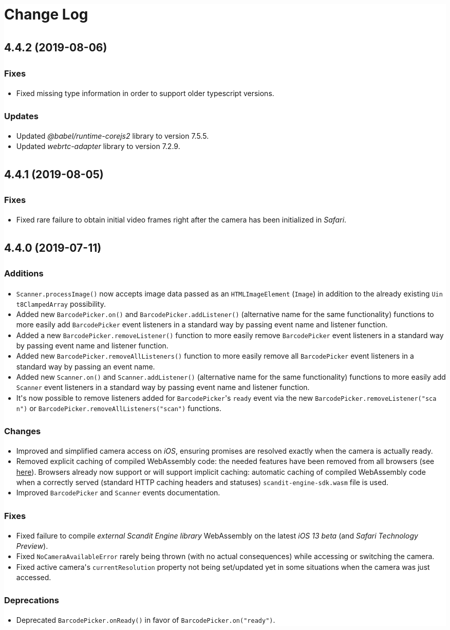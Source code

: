 <html><head><link rel="stylesheet" href="assets/css/main.css"><style>body{margin:20px}</style></head><body>
<h1 id="change-log">Change Log</h1>
<h2 id="442-2019-08-06">4.4.2 (2019-08-06)</h2>
<h3 id="fixes">Fixes</h3>
<ul>
<li>Fixed missing type information in order to support older typescript versions.</li>
</ul>
<h3 id="updates">Updates</h3>
<ul>
<li>Updated <em>@babel/runtime-corejs2</em> library to version 7.5.5.</li>
<li>Updated <em>webrtc-adapter</em> library to version 7.2.9.</li>
</ul>
<h2 id="441-2019-08-05">4.4.1 (2019-08-05)</h2>
<h3 id="fixes-1">Fixes</h3>
<ul>
<li>Fixed rare failure to obtain initial video frames right after the camera has been initialized in <em>Safari</em>.</li>
</ul>
<h2 id="440-2019-07-11">4.4.0 (2019-07-11)</h2>
<h3 id="additions">Additions</h3>
<ul>
<li><code>Scanner.processImage()</code> now accepts image data passed as an <code>HTMLImageElement</code> (<code>Image</code>) in addition to the already existing <code>Uint8ClampedArray</code> possibility.</li>
<li>Added new <code>BarcodePicker.on()</code> and <code>BarcodePicker.addListener()</code> (alternative name for the same functionality) functions to more easily add <code>BarcodePicker</code> event listeners in a standard way by passing event name and listener function.</li>
<li>Added a new <code>BarcodePicker.removeListener()</code> function to more easily remove <code>BarcodePicker</code> event listeners in a standard way by passing event name and listener function.</li>
<li>Added new <code>BarcodePicker.removeAllListeners()</code> function to more easily remove all <code>BarcodePicker</code> event listeners in a standard way by passing an event name.</li>
<li>Added new <code>Scanner.on()</code> and <code>Scanner.addListener()</code> (alternative name for the same functionality) functions to more easily add <code>Scanner</code> event listeners in a standard way by passing event name and listener function.</li>
<li>It&#39;s now possible to remove listeners added for <code>BarcodePicker</code>&#39;s <code>ready</code> event via the new <code>BarcodePicker.removeListener(&quot;scan&quot;)</code> or <code>BarcodePicker.removeAllListeners(&quot;scan&quot;)</code> functions.</li>
</ul>
<h3 id="changes">Changes</h3>
<ul>
<li>Improved and simplified camera access on <em>iOS</em>, ensuring promises are resolved exactly when the camera is actually ready.</li>
<li>Removed explicit caching of compiled WebAssembly code: the needed features have been removed from all browsers (see <a href="https://developer.mozilla.org/en-US/docs/WebAssembly/Caching_modules">here</a>). Browsers already now support or will support implicit caching: automatic caching of compiled WebAssembly code when a correctly served (standard HTTP caching headers and statuses) <code>scandit-engine-sdk.wasm</code> file is used.</li>
<li>Improved <code>BarcodePicker</code> and <code>Scanner</code> events documentation.</li>
</ul>
<h3 id="fixes-2">Fixes</h3>
<ul>
<li>Fixed failure to compile <em>external Scandit Engine library</em> WebAssembly on the latest <em>iOS 13 beta</em> (and <em>Safari Technology Preview</em>).</li>
<li>Fixed <code>NoCameraAvailableError</code> rarely being thrown (with no actual consequences) while accessing or switching the camera.</li>
<li>Fixed active camera&#39;s <code>currentResolution</code> property not being set/updated yet in some situations when the camera was just accessed.</li>
</ul>
<h3 id="deprecations">Deprecations</h3>
<ul>
<li>Deprecated <code>BarcodePicker.onReady()</code> in favor of <code>BarcodePicker.on(&quot;ready&quot;)</code>.</li>